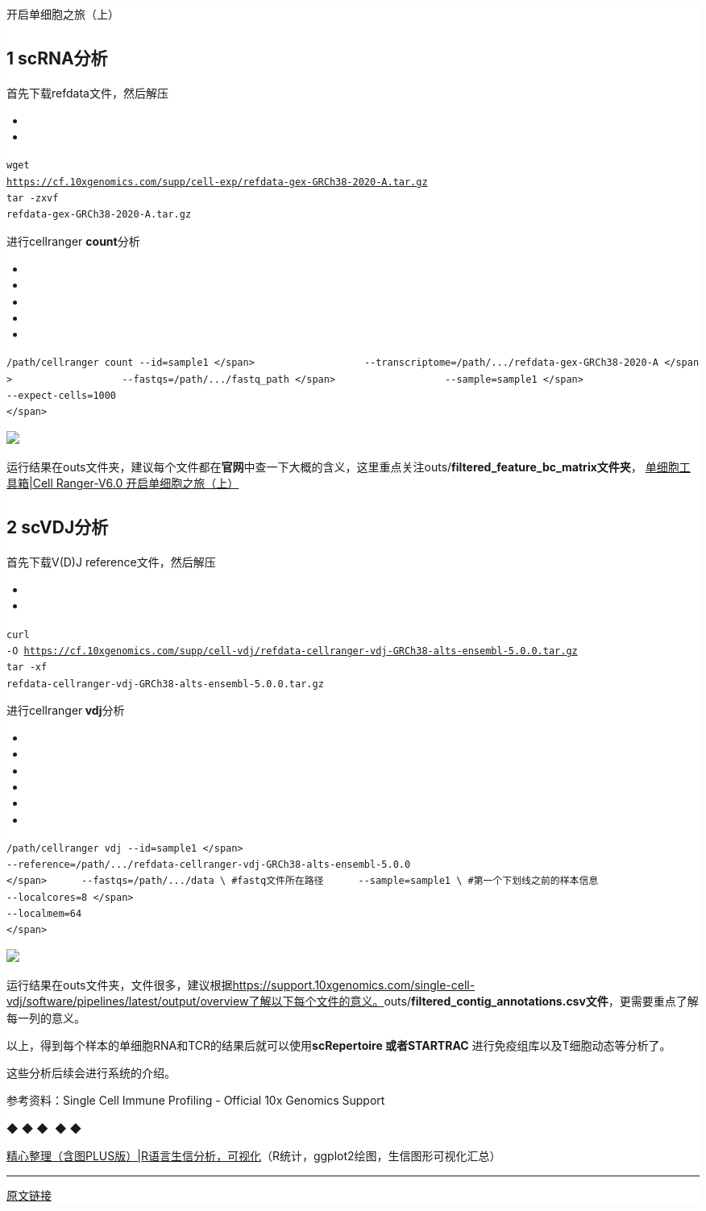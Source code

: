 开启单细胞之旅（上）</a></span><br></p><h2><strong><span>1 scRNA分析</span></strong><span></span></h2><p><span>首先下载refdata文件，然后解压</span></p><section><ul><li><li></ul><pre data-lang="nginx"><code><span><span>wget</span> https://cf.10xgenomics.com/supp/cell-exp/refdata-gex-GRCh38-2020-A.tar.gz </span></code><code><span>tar -zxvf refdata-gex-GRCh38-<span>2020</span>-A.tar.gz</span></code></pre></section><p><span>进行cellranger <strong><span>count</span></strong>分析</span></p><section><ul><li><li><li><li><li></ul><pre data-lang="sql"><code><span>/path/cellranger count <span>--id=sample1 \</span></span></code><code><span>                   <span>--transcriptome=/path/.../refdata-gex-GRCh38-2020-A \</span></span></code><code><span>                   <span>--fastqs=/path/.../fastq_path \</span></span></code><code><span>                   <span>--sample=sample1 \</span></span></code><code><span>                   <span>--expect-cells=1000 \</span></span></code></pre></section><p><img data-galleryid="" data-ratio="0.6348448687350835" data-s="300,640" data-src="https://mmbiz.qpic.cn/mmbiz_png/Y21ubvXhTjA9nVXCl83y48jcsxib0icHH3JXv3Ce4qDA1zmMIF6aia7iax5fxjJuibxL7O5k7y0yfMjsTL1gwUmI62g/640?wx_fmt=png" data-type="png" data-w="419" src="https://mmbiz.qpic.cn/mmbiz_png/Y21ubvXhTjA9nVXCl83y48jcsxib0icHH3JXv3Ce4qDA1zmMIF6aia7iax5fxjJuibxL7O5k7y0yfMjsTL1gwUmI62g/640?wx_fmt=png"></p><p><span>运行结果在outs文件夹，建议每个文件都在<strong><span>官网</span></strong>中查一下大概的含义，这里重点关注outs/</span><span><strong><span>filtered_feature_bc_matrix文件夹</span></strong></span><span>， <a target="_blank" href="http://mp.weixin.qq.com/s?__biz=MzIyNDI1MzgzOQ==&amp;mid=2650398490&amp;idx=1&amp;sn=855d3427379efd263637efc53e36e682&amp;chksm=f01cbdfac76b34ec963a1b5c0d4a2db3361057464cc80eff30ef294acaa1c9e909180392897d&amp;scene=21#wechat_redirect" textvalue="单细胞工具箱|Cell Ranger-V6.0 开启单细胞之旅（上）" linktype="text" imgurl="" imgdata="null" data-itemshowtype="0" tab="innerlink" data-linktype="2">单细胞工具箱|Cell Ranger-V6.0 开启单细胞之旅（上）</a></span></p><h2><strong><span>2 scVDJ分析</span></strong><span></span></h2><p><span>首先下载<span>V(D)J reference</span>文件，然后解压</span></p><section><ul><li><li></ul><pre data-lang="nginx"><code><span><span>curl</span> -O https://cf.10xgenomics.com/supp/cell-vdj/refdata-cellranger-vdj-GRCh38-alts-ensembl-5.0.0.tar.gz </span></code><code><span>tar -xf refdata-cellranger-vdj-GRCh38-alts-ensembl-<span>5</span>.<span>0</span>.<span>0</span>.tar.gz</span></code></pre></section><p><span>进行cellranger<span><strong> vdj</strong></span>分析</span></p><section><ul><li><li><li><li><li><li></ul><pre data-lang="sql"><code><span>/path/cellranger vdj <span>--id=sample1 \</span></span></code><code><span>      <span>--reference=/path/.../refdata-cellranger-vdj-GRCh38-alts-ensembl-5.0.0 \</span></span></code><code><span>      <span>--fastqs=/path/.../data \ #fastq文件所在路径</span></span></code><code><span>      <span>--sample=sample1 \ #第一个下划线之前的样本信息</span></span></code><code><span>      <span>--localcores=8 \</span></span></code><code><span>      <span>--localmem=64 \</span></span></code></pre></section><p><img data-galleryid="" data-ratio="1.6163069544364508" data-s="300,640" data-src="https://mmbiz.qpic.cn/mmbiz_png/Y21ubvXhTjA9nVXCl83y48jcsxib0icHH3Z5Zp1uHwUKxcSLCEp4DFdtEE67Lcjb7QRlUsdibxryxBhWjazhDw2tg/640?wx_fmt=png" data-type="png" data-w="417" src="https://mmbiz.qpic.cn/mmbiz_png/Y21ubvXhTjA9nVXCl83y48jcsxib0icHH3Z5Zp1uHwUKxcSLCEp4DFdtEE67Lcjb7QRlUsdibxryxBhWjazhDw2tg/640?wx_fmt=png"></p><p>运行结果在outs文件夹，文件很多，建议根据<span>https://support.10xgenomics.com/single-cell-vdj/software/pipelines/latest/output/overview了解以下每个文件的意义。</span><span>outs/<strong><span>filtered_contig_annotations.csv文件</span></strong>，更需要重点了解每一列的意义。</span></p><p><span>以上，得到每个样本的单细胞RNA和TCR的结果后就可以使用</span><strong><span>scRepertoire 或者STARTRAC</span></strong><span> 进行免疫组库以及T细胞动态等分析了。</span><br></p><p><span>这些分析后续会进行系统的介绍。</span><span></span></p><p><span>参考资料：Single Cell Immune Profiling - Official 10x Genomics Support</span><span></span></p><section data-style-type="7" data-tools="新媒体排版" data-id="9190"><p><span><span data-txtless="spin" data-txtlessp="120">◆ </span><span>◆ </span><span data-txtless="spin" data-txtlessp="-120">◆  <span data-txtless="spin" data-txtlessp="120">◆ </span><span>◆</span></span></span></p></section><p cid="n94" mdtype="paragraph"><span><a target="_blank" href="http://mp.weixin.qq.com/s?__biz=MzIyNDI1MzgzOQ==&amp;mid=2650398215&amp;idx=1&amp;sn=730225fb5ba3a51ceb8df0a531632515&amp;chksm=f01cbce7c76b35f1bebbf327d78a51d859770a46ae1329d362e3b705c4f8765ee2dc461d24dc&amp;scene=21#wechat_redirect" data-itemshowtype="0" tab="innerlink" data-linktype="2" wah-hotarea="click" hasload="1">精心整理（含图PLUS版）|R语言生信分析，可视化</a>（R统计，ggplot2绘图，生信图形可视化汇总）</span></p><p><mp-style-type data-value="3"></mp-style-type></p></div>  
<hr>
<a href="https://mp.weixin.qq.com/s/JKsph6l_9OzdqA_BAE7qWg",target="_blank" rel="noopener noreferrer">原文链接</a>
